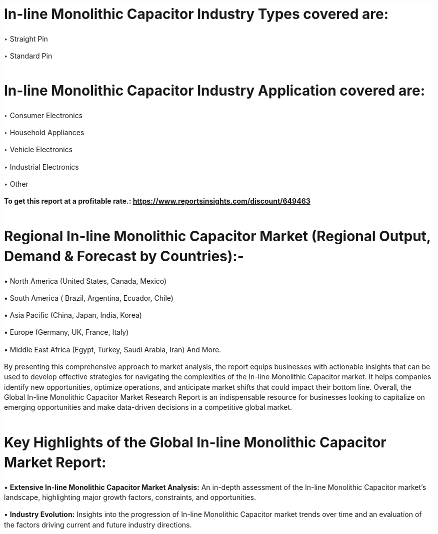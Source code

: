 # <strong>In-line Monolithic Capacitor Industry Types covered are:</strong>

‣ Straight Pin

‣ Standard Pin

# <strong>In-line Monolithic Capacitor Industry Application covered are:</strong>

‣ Consumer Electronics

‣ Household Appliances

‣ Vehicle Electronics

‣ Industrial Electronics

‣ Other

<strong>To get this report at a profitable rate.: <a href=https://www.reportsinsights.com/discount/649463>https://www.reportsinsights.com/discount/649463</a></strong></font>

# <strong>Regional In-line Monolithic Capacitor Market (Regional Output, Demand &amp; Forecast by Countries):-</strong>

• North America (United States, Canada, Mexico)

• South America ( Brazil, Argentina, Ecuador, Chile)

• Asia Pacific (China, Japan, India, Korea)

• Europe (Germany, UK, France, Italy)

• Middle East Africa (Egypt, Turkey, Saudi Arabia, Iran) And More.

By presenting this comprehensive approach to market analysis, the report equips businesses with actionable insights that can be used to develop effective strategies for navigating the complexities of the In-line Monolithic Capacitor market. It helps companies identify new opportunities, optimize operations, and anticipate market shifts that could impact their bottom line. Overall, the Global In-line Monolithic Capacitor Market Research Report is an indispensable resource for businesses looking to capitalize on emerging opportunities and make data-driven decisions in a competitive global market.

# <strong>Key Highlights of the Global In-line Monolithic Capacitor Market Report:</strong>

• <strong>Extensive In-line Monolithic Capacitor Market Analysis:</strong> An in-depth assessment of the In-line Monolithic Capacitor market’s landscape, highlighting major growth factors, constraints, and opportunities.

• <strong>Industry Evolution:</strong> Insights into the progression of In-line Monolithic Capacitor market trends over time and an evaluation of the factors driving current and future industry directions.
